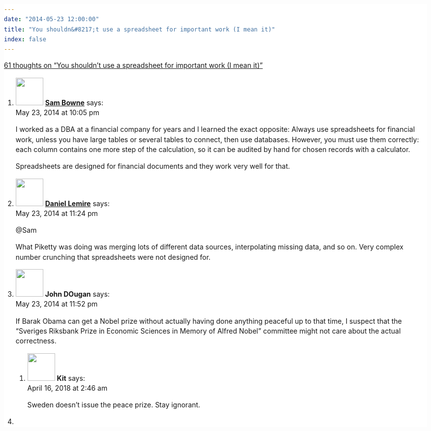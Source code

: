 ```yaml
---
date: "2014-05-23 12:00:00"
title: "You shouldn&#8217;t use a spreadsheet for important work (I mean it)"
index: false
---
```


[61 thoughts on &ldquo;You shouldn&#8217;t use a spreadsheet for important work (I mean it)&rdquo;](/lemire/blog/2014/05-23-you-shouldnt-use-a-spreadsheet-for-important-work-i-mean-it)

<ol class="comment-list">
<li id="comment-127671" class="comment even thread-even depth-1">
<div class="comment-author vcard">
<img alt src="https://secure.gravatar.com/avatar/8e00ea149f40f3f389d9bb460aeb7839?s=56&#038;d=mm&#038;r=g" srcset="https://secure.gravatar.com/avatar/8e00ea149f40f3f389d9bb460aeb7839?s=112&#038;d=mm&#038;r=g 2x" class="avatar avatar-56 photo" height="56" width="56" decoding="async" /> <b class="fn"><a href="https://samsclass.info/" class="url" rel="ugc external nofollow">Sam Bowne</a></b> <span class="says">says:</span> </div>
<div class="comment-metadata"><time datetime="2014-05-23T22:05:26+00:00">May 23, 2014 at 10:05 pm</time></a> </div>
<div class="comment-content">
<p>I worked as a DBA at a financial company for years and I learned the exact opposite: Always use spreadsheets for financial work, unless you have large tables or several tables to connect, then use databases. However, you must use them correctly: each column contains one more step of the calculation, so it can be audited by hand for chosen records with a calculator.</p>
<p>Spreadsheets are designed for financial documents and they work very well for that.</p>
</div>
</li>
<li id="comment-127681" class="comment byuser comment-author-lemire bypostauthor odd alt thread-odd thread-alt depth-1">
<div class="comment-author vcard">
<img alt src="https://secure.gravatar.com/avatar/2ca999bef9535950f5b84281a4dab006?s=56&#038;d=mm&#038;r=g" srcset="https://secure.gravatar.com/avatar/2ca999bef9535950f5b84281a4dab006?s=112&#038;d=mm&#038;r=g 2x" class="avatar avatar-56 photo" height="56" width="56" decoding="async" /> <b class="fn"><a href="https://lemire.me/en/" class="url" rel="ugc">Daniel Lemire</a></b> <span class="says">says:</span> </div>
<div class="comment-metadata"><time datetime="2014-05-23T23:24:19+00:00">May 23, 2014 at 11:24 pm</time></a> </div>
<div class="comment-content">
<p>@Sam</p>
<p>What Piketty was doing was merging lots of different data sources, interpolating missing data, and so on. Very complex number crunching that spreadsheets were not designed for.</p>
</div>
</li>
<li id="comment-127683" class="comment even thread-even depth-1 parent">
<div class="comment-author vcard">
<img alt src="https://secure.gravatar.com/avatar/501b65754f961fcb6a3a1daf58f9aff6?s=56&#038;d=mm&#038;r=g" srcset="https://secure.gravatar.com/avatar/501b65754f961fcb6a3a1daf58f9aff6?s=112&#038;d=mm&#038;r=g 2x" class="avatar avatar-56 photo" height="56" width="56" loading="lazy" decoding="async" /> <b class="fn">John DOugan</b> <span class="says">says:</span> </div>
<div class="comment-metadata"><time datetime="2014-05-23T23:52:48+00:00">May 23, 2014 at 11:52 pm</time></a> </div>
<div class="comment-content">
<p>If Barak Obama can get a Nobel prize without actually having done anything peaceful up to that time, I suspect that the &ldquo;Sveriges Riksbank Prize in Economic Sciences in Memory of Alfred Nobel&rdquo; committee might not care about the actual correctness.</p>
</div>
<ol class="children">
<li id="comment-300751" class="comment odd alt depth-2">
<div class="comment-author vcard">
<img alt src="https://secure.gravatar.com/avatar/ebc47ee771e1695743e6b79c0821f37f?s=56&#038;d=mm&#038;r=g" srcset="https://secure.gravatar.com/avatar/ebc47ee771e1695743e6b79c0821f37f?s=112&#038;d=mm&#038;r=g 2x" class="avatar avatar-56 photo" height="56" width="56" loading="lazy" decoding="async" /> <b class="fn">Kit</b> <span class="says">says:</span> </div>
<div class="comment-metadata"><time datetime="2018-04-16T02:46:12+00:00">April 16, 2018 at 2:46 am</time></a> </div>
<div class="comment-content">
<p>Sweden doesn&rsquo;t issue the peace prize. Stay ignorant.</p>
</div>
</li>
</ol>
</li>
<li id="comment-127788" class="comment even thread-odd thread-alt depth-1">
<div class="comment-author vcard">